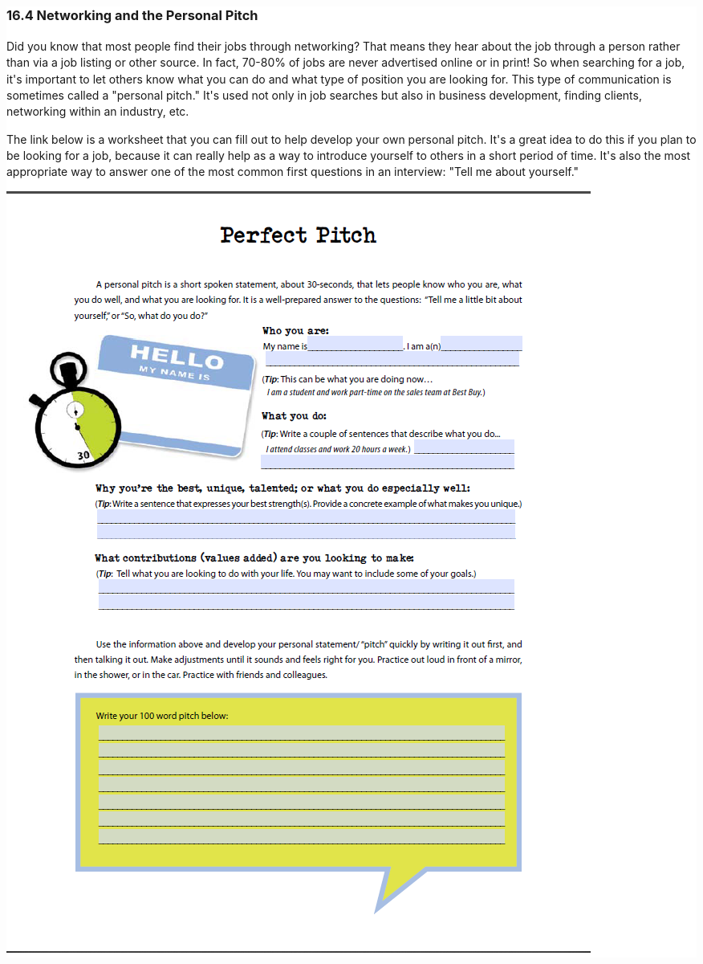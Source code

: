 ### 16.4 Networking and the Personal Pitch

Did you know that most people find their jobs through networking? That means
they hear about the job through a person rather than via a job listing or other
source. In fact, 70-80% of jobs are never advertised online or in print! So when
searching for a job, it's important to let others know what you can do and what
type of position you are looking for. This type of communication is sometimes
called a "personal pitch." It's used not only in job searches but also in
business development, finding clients, networking within an industry, etc.

The link below is a worksheet that you can fill out to help develop your own
personal pitch. It's a great idea to do this if you plan to be looking for a
job, because it can really help as a way to introduce yourself to others in a
short period of time. It's also the most appropriate way to answer one of the
most common first questions in an interview: "Tell me about yourself."

![Personal Pitch Worksheet](../../../../../files/fall-2020/BUSE-120/module-16/PerfectPitch.png)